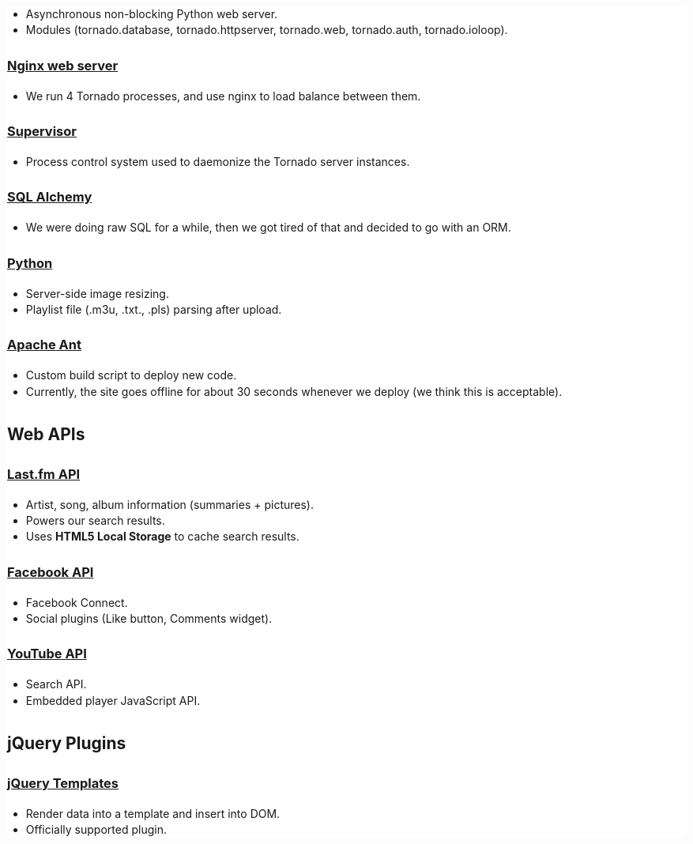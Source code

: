 - Asynchronous non-blocking Python web server.
- Modules (tornado.database, tornado.httpserver, tornado.web, tornado.auth, tornado.ioloop).

### [Nginx web server](http://nginx.org/)

- We run 4 Tornado processes, and use nginx to load balance between them.

### [Supervisor](http://supervisord.org/)

- Process control system used to daemonize the Tornado server instances.

### [SQL Alchemy](http://www.sqlalchemy.org/)

- We were doing raw SQL for a while, then we got tired of that and decided to go with an ORM.

### [Python](http://www.python.org/)

- Server-side image resizing.
- Playlist file (.m3u, .txt., .pls) parsing after upload.

### [Apache Ant](http://ant.apache.org/)

- Custom build script to deploy new code.
- Currently, the site goes offline for about 30 seconds whenever we deploy (we think this is acceptable).

## Web APIs

### [Last.fm API](http://www.last.fm/api)

- Artist, song, album information (summaries + pictures).
- Powers our search results.
- Uses **HTML5 Local Storage** to cache search results.

### [Facebook API](http://developers.facebook.com/docs/reference/api/)

- Facebook Connect.
- Social plugins (Like button, Comments widget).

### [YouTube API](http://code.google.com/apis/youtube/overview.html)

- Search API.
- Embedded player JavaScript API.

## jQuery Plugins
### [jQuery Templates](http://api.jquery.com/category/plugins/templates/)

- Render data into a template and insert into DOM.
- Officially supported plugin.
